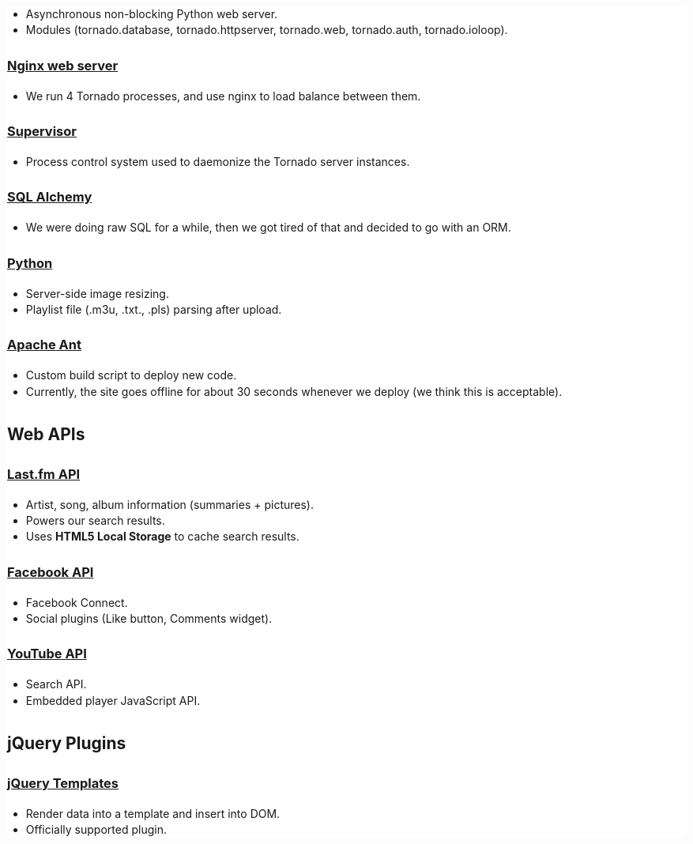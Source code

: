 - Asynchronous non-blocking Python web server.
- Modules (tornado.database, tornado.httpserver, tornado.web, tornado.auth, tornado.ioloop).

### [Nginx web server](http://nginx.org/)

- We run 4 Tornado processes, and use nginx to load balance between them.

### [Supervisor](http://supervisord.org/)

- Process control system used to daemonize the Tornado server instances.

### [SQL Alchemy](http://www.sqlalchemy.org/)

- We were doing raw SQL for a while, then we got tired of that and decided to go with an ORM.

### [Python](http://www.python.org/)

- Server-side image resizing.
- Playlist file (.m3u, .txt., .pls) parsing after upload.

### [Apache Ant](http://ant.apache.org/)

- Custom build script to deploy new code.
- Currently, the site goes offline for about 30 seconds whenever we deploy (we think this is acceptable).

## Web APIs

### [Last.fm API](http://www.last.fm/api)

- Artist, song, album information (summaries + pictures).
- Powers our search results.
- Uses **HTML5 Local Storage** to cache search results.

### [Facebook API](http://developers.facebook.com/docs/reference/api/)

- Facebook Connect.
- Social plugins (Like button, Comments widget).

### [YouTube API](http://code.google.com/apis/youtube/overview.html)

- Search API.
- Embedded player JavaScript API.

## jQuery Plugins
### [jQuery Templates](http://api.jquery.com/category/plugins/templates/)

- Render data into a template and insert into DOM.
- Officially supported plugin.
